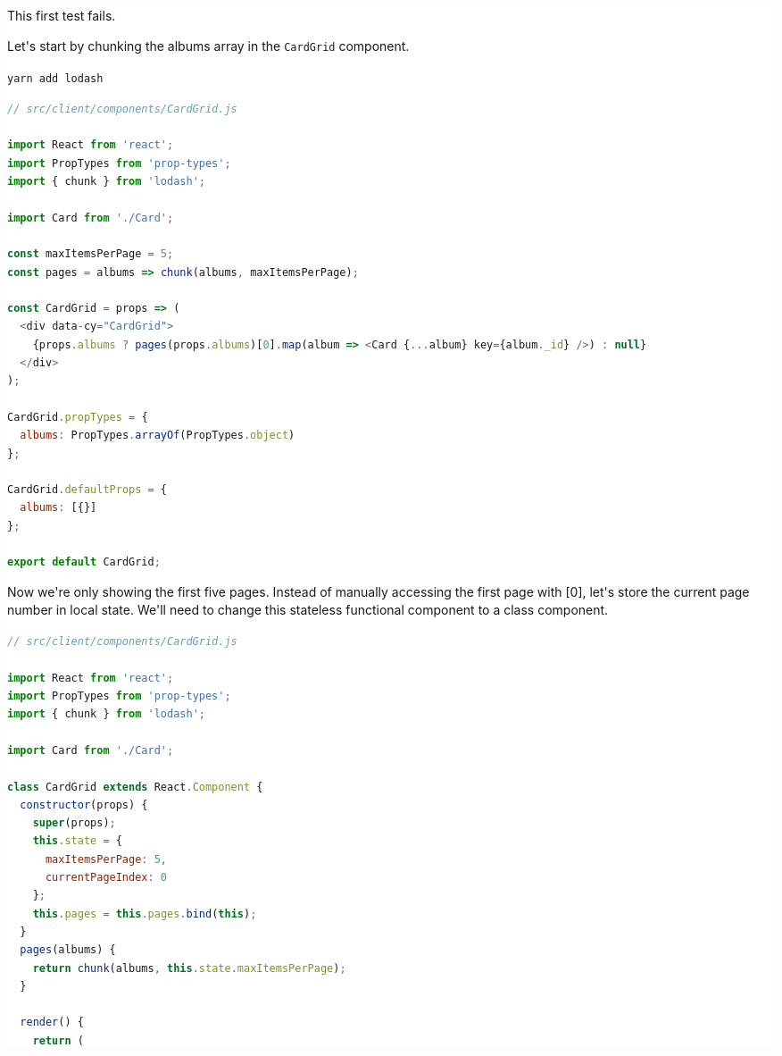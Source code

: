 This first test fails.

Let's start by chunking the albums array in the `CardGrid` component.

```bash
yarn add lodash
```


```js
// src/client/components/CardGrid.js

import React from 'react';
import PropTypes from 'prop-types';
import { chunk } from 'lodash';

import Card from './Card';

const maxItemsPerPage = 5;
const pages = albums => chunk(albums, maxItemsPerPage);

const CardGrid = props => (
  <div data-cy="CardGrid">
    {props.albums ? pages(props.albums)[0].map(album => <Card {...album} key={album._id} />) : null}
  </div>
);

CardGrid.propTypes = {
  albums: PropTypes.arrayOf(PropTypes.object)
};

CardGrid.defaultProps = {
  albums: [{}]
};

export default CardGrid;
```

Now we're only showing the first five pages. Instead of manually accessing the first page with [0], let's store the current page number in local state. We'll need to change this stateless functional component to a class component.

```js
// src/client/components/CardGrid.js

import React from 'react';
import PropTypes from 'prop-types';
import { chunk } from 'lodash';

import Card from './Card';

class CardGrid extends React.Component {
  constructor(props) {
    super(props);
    this.state = {
      maxItemsPerPage: 5,
      currentPageIndex: 0
    };
    this.pages = this.pages.bind(this);
  }
  pages(albums) {
    return chunk(albums, this.state.maxItemsPerPage);
  }

  render() {
    return (
```